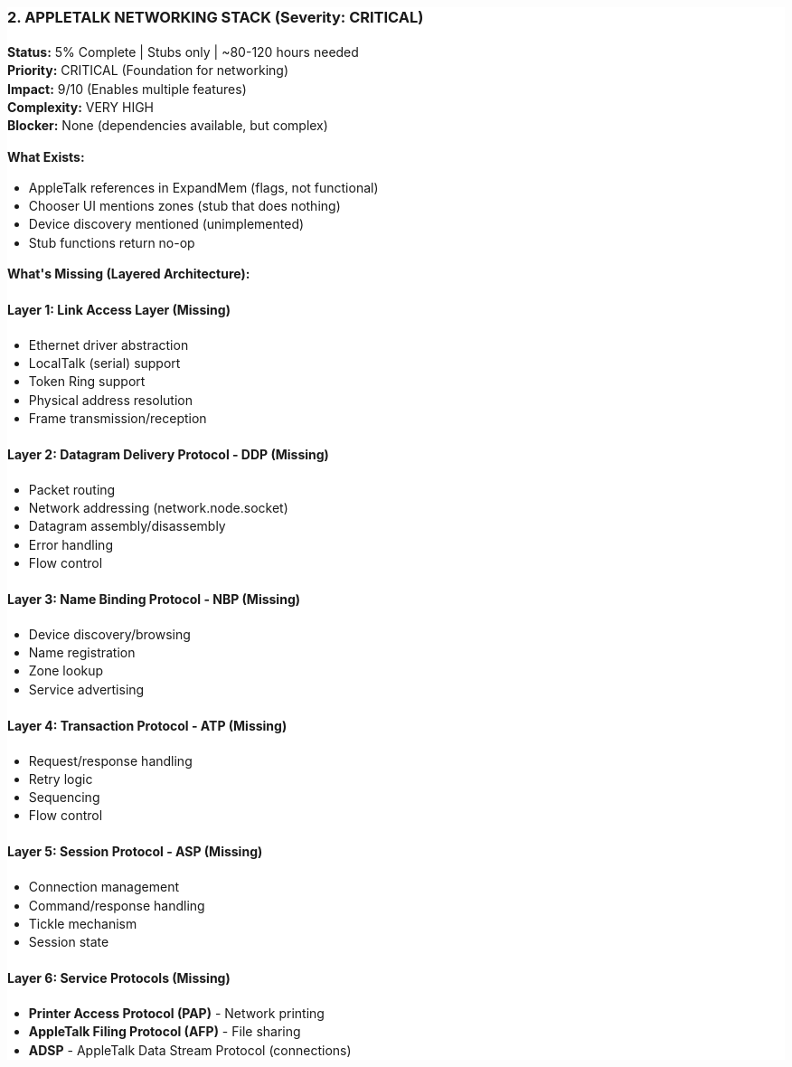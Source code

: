 ### 2. APPLETALK NETWORKING STACK (Severity: CRITICAL)

**Status:** 5% Complete | Stubs only | ~80-120 hours needed  
**Priority:** CRITICAL (Foundation for networking)  
**Impact:** 9/10 (Enables multiple features)  
**Complexity:** VERY HIGH  
**Blocker:** None (dependencies available, but complex)

**What Exists:**
- AppleTalk references in ExpandMem (flags, not functional)
- Chooser UI mentions zones (stub that does nothing)
- Device discovery mentioned (unimplemented)
- Stub functions return no-op

**What's Missing (Layered Architecture):**

#### Layer 1: Link Access Layer (Missing)
- Ethernet driver abstraction
- LocalTalk (serial) support
- Token Ring support
- Physical address resolution
- Frame transmission/reception

#### Layer 2: Datagram Delivery Protocol - DDP (Missing)
- Packet routing
- Network addressing (network.node.socket)
- Datagram assembly/disassembly
- Error handling
- Flow control

#### Layer 3: Name Binding Protocol - NBP (Missing)
- Device discovery/browsing
- Name registration
- Zone lookup
- Service advertising

#### Layer 4: Transaction Protocol - ATP (Missing)
- Request/response handling
- Retry logic
- Sequencing
- Flow control

#### Layer 5: Session Protocol - ASP (Missing)
- Connection management
- Command/response handling
- Tickle mechanism
- Session state

#### Layer 6: Service Protocols (Missing)
- **Printer Access Protocol (PAP)** - Network printing
- **AppleTalk Filing Protocol (AFP)** - File sharing
- **ADSP** - AppleTalk Data Stream Protocol (connections)
